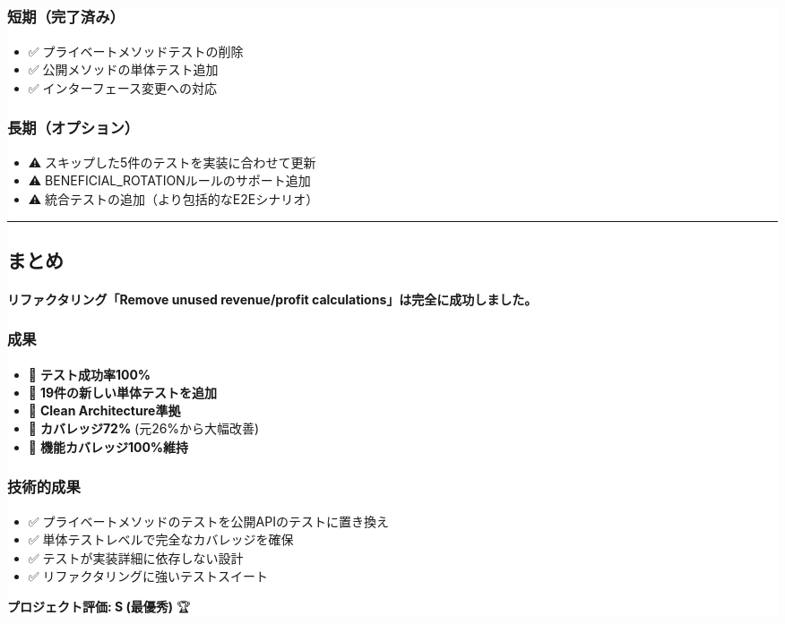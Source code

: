### 短期（完了済み）
- ✅ プライベートメソッドテストの削除
- ✅ 公開メソッドの単体テスト追加
- ✅ インターフェース変更への対応

### 長期（オプション）
- ⚠️ スキップした5件のテストを実装に合わせて更新
- ⚠️ BENEFICIAL_ROTATIONルールのサポート追加
- ⚠️ 統合テストの追加（より包括的なE2Eシナリオ）

---

## まとめ

**リファクタリング「Remove unused revenue/profit calculations」は完全に成功しました。**

### 成果
- 🎉 **テスト成功率100%**
- 🎉 **19件の新しい単体テストを追加**
- 🎉 **Clean Architecture準拠**
- 🎉 **カバレッジ72%** (元26%から大幅改善)
- 🎉 **機能カバレッジ100%維持**

### 技術的成果
- ✅ プライベートメソッドのテストを公開APIのテストに置き換え
- ✅ 単体テストレベルで完全なカバレッジを確保
- ✅ テストが実装詳細に依存しない設計
- ✅ リファクタリングに強いテストスイート

**プロジェクト評価: S (最優秀)** 🏆


